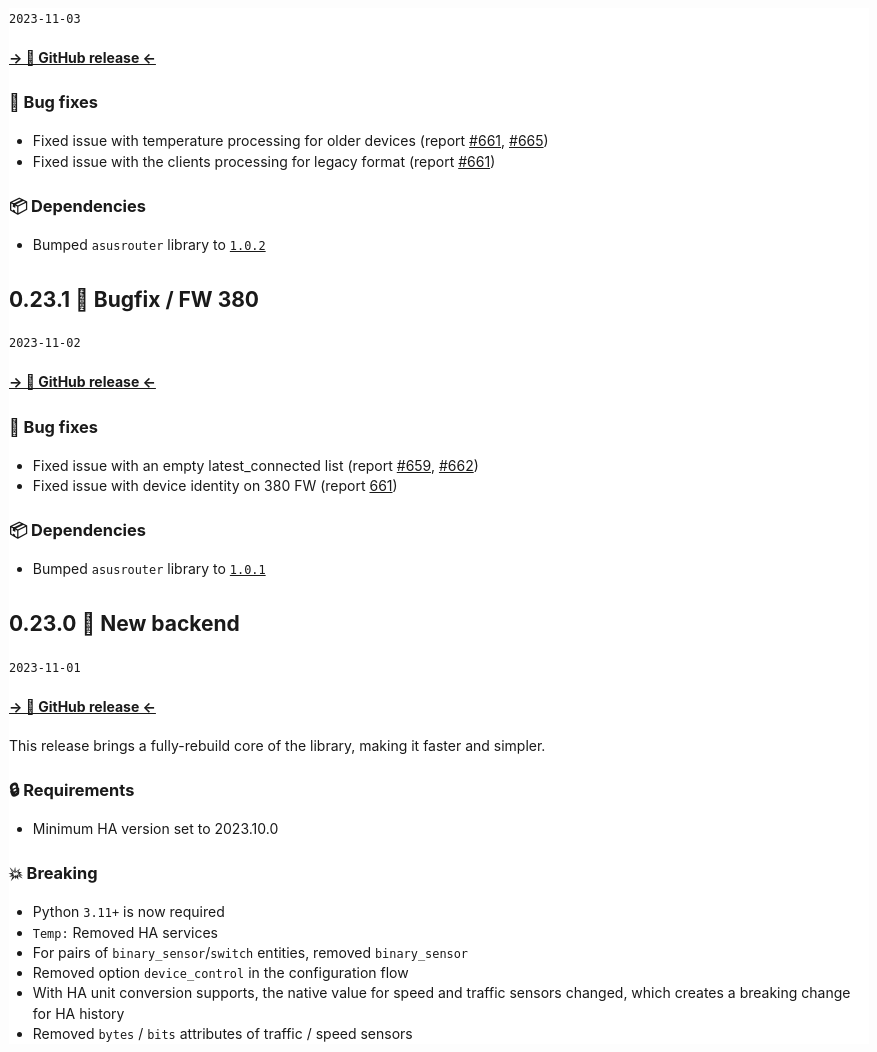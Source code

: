 `2023-11-03`

#### [→ 🐙 GitHub release ←](https://github.com/Vaskivskyi/ha-asusrouter/releases/tag/0.23.2)

### 🐛 Bug fixes

- Fixed issue with temperature processing for older devices (report [#661](https://github.com/Vaskivskyi/ha-asusrouter/issues/661), [#665](https://github.com/Vaskivskyi/ha-asusrouter/issues/665))
- Fixed issue with the clients processing for legacy format (report [#661](https://github.com/Vaskivskyi/ha-asusrouter/issues/661))

### 📦 Dependencies

- Bumped `asusrouter` library to [`1.0.2`](https://github.com/Vaskivskyi/asusrouter/releases/tag/1.0.2)

## 0.23.1 🐛 Bugfix / FW 380

`2023-11-02`

#### [→ 🐙 GitHub release ←](https://github.com/Vaskivskyi/ha-asusrouter/releases/tag/0.23.1)

### 🐛 Bug fixes

- Fixed issue with an empty latest_connected list (report [#659](https://github.com/Vaskivskyi/ha-asusrouter/issues/659), [#662](https://github.com/Vaskivskyi/ha-asusrouter/issues/662))
- Fixed issue with device identity on 380 FW (report [661](https://github.com/Vaskivskyi/ha-asusrouter/issues/661))

### 📦 Dependencies

- Bumped `asusrouter` library to [`1.0.1`](https://github.com/Vaskivskyi/asusrouter/releases/tag/1.0.1)

## 0.23.0 🔨 New backend

`2023-11-01`

#### [→ 🐙 GitHub release ←](https://github.com/Vaskivskyi/ha-asusrouter/releases/tag/0.23.0)

This release brings a fully-rebuild core of the library, making it faster and simpler.

### 🔒 Requirements

- Minimum HA version set to 2023.10.0

### 💥 Breaking

- Python `3.11+` is now required
- `Temp:` Removed HA services
- For pairs of `binary_sensor`/`switch` entities, removed `binary_sensor`
- Removed option `device_control` in the configuration flow
- With HA unit conversion supports, the native value for speed and traffic sensors changed, which creates a breaking change for HA history
- Removed `bytes` / `bits` attributes of traffic / speed sensors
